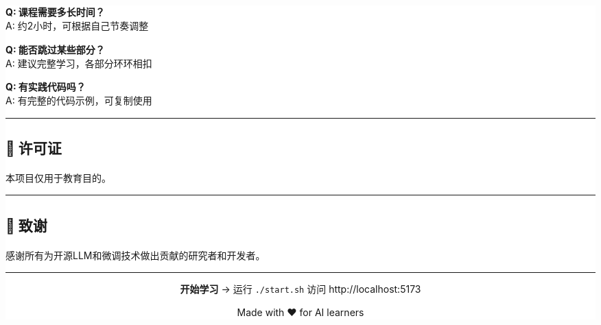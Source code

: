 **Q: 课程需要多长时间？**  
A: 约2小时，可根据自己节奏调整

**Q: 能否跳过某些部分？**  
A: 建议完整学习，各部分环环相扣

**Q: 有实践代码吗？**  
A: 有完整的代码示例，可复制使用

---

## 📄 许可证

本项目仅用于教育目的。

---

## 🙏 致谢

感谢所有为开源LLM和微调技术做出贡献的研究者和开发者。

---

<div align="center">

**开始学习** → 运行 `./start.sh` 访问 http://localhost:5173

Made with ❤️ for AI learners

</div>

